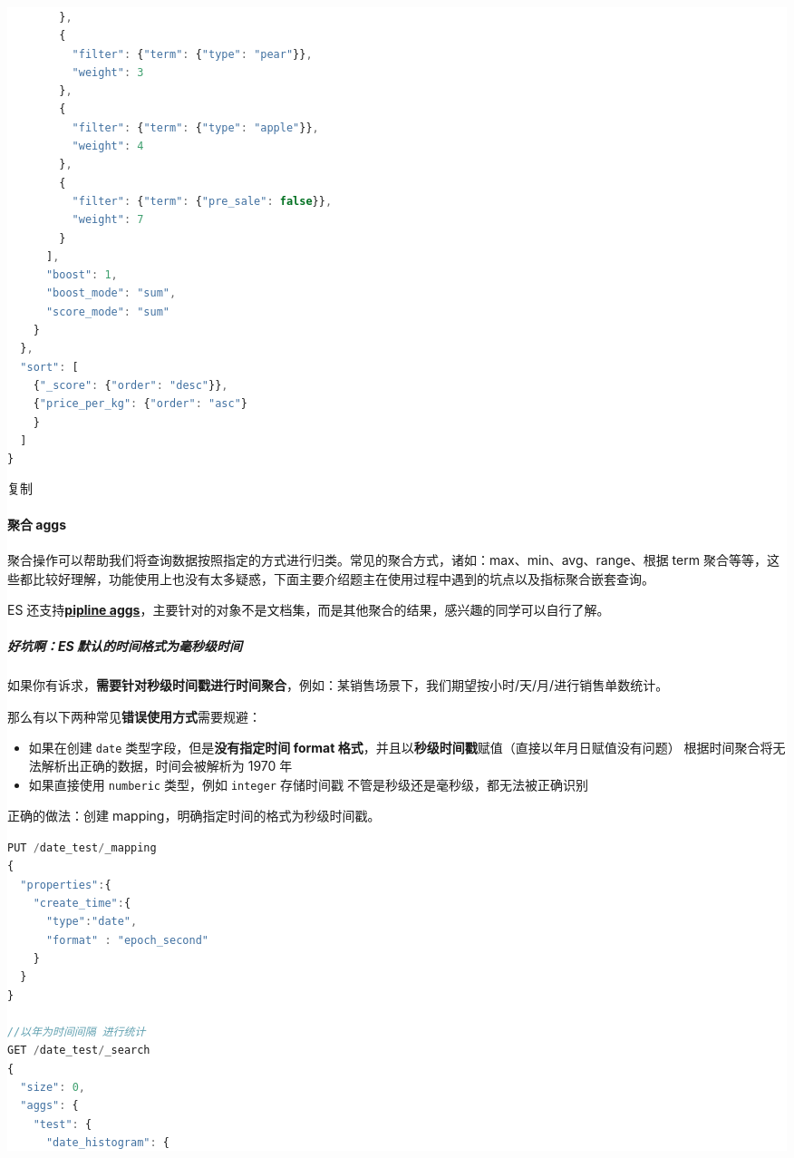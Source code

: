```javascript
        },
        {
          "filter": {"term": {"type": "pear"}},
          "weight": 3
        },
        {
          "filter": {"term": {"type": "apple"}},
          "weight": 4
        },
        {
          "filter": {"term": {"pre_sale": false}},
          "weight": 7
        }
      ],
      "boost": 1,
      "boost_mode": "sum",
      "score_mode": "sum"
    }
  },
  "sort": [
    {"_score": {"order": "desc"}},
    {"price_per_kg": {"order": "asc"}
    }
  ]
}
```

复制

#### **聚合 aggs**

聚合操作可以帮助我们将查询数据按照指定的方式进行归类。常见的聚合方式，诸如：max、min、avg、range、根据 term 聚合等等，这些都比较好理解，功能使用上也没有太多疑惑，下面主要介绍题主在使用过程中遇到的坑点以及指标聚合嵌套查询。

ES 还支持[**pipline aggs**](https://www.elastic.co/guide/en/elasticsearch/reference/7.7/search-aggregations-pipeline.html)，主要针对的对象不是文档集，而是其他聚合的结果，感兴趣的同学可以自行了解。

##### **好坑啊：ES 默认的时间格式为毫秒级时间**

如果你有诉求，**需要针对秒级时间戳进行时间聚合**，例如：某销售场景下，我们期望按小时/天/月/进行销售单数统计。

那么有以下两种常见**错误使用方式**需要规避：

- 如果在创建 `date` 类型字段，但是**没有指定时间 format 格式**，并且以**秒级时间戳**赋值（直接以年月日赋值没有问题） 根据时间聚合将无法解析出正确的数据，时间会被解析为 1970 年
- 如果直接使用 `numberic` 类型，例如 `integer` 存储时间戳 不管是秒级还是毫秒级，都无法被正确识别

正确的做法：创建 mapping，明确指定时间的格式为秒级时间戳。

```javascript
PUT /date_test/_mapping
{
  "properties":{
    "create_time":{
      "type":"date",
      "format" : "epoch_second"
    }
  }
}

//以年为时间间隔 进行统计
GET /date_test/_search
{
  "size": 0,
  "aggs": {
    "test": {
      "date_histogram": {
```